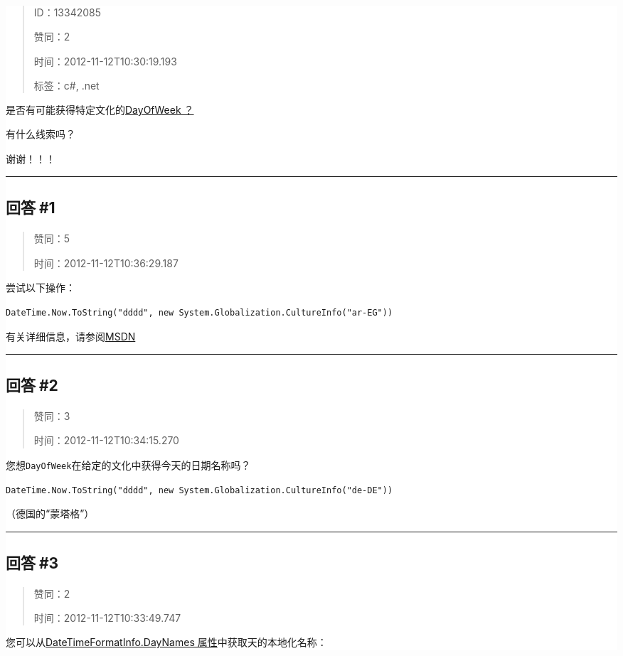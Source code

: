> ID：13342085
> 
> 赞同：2
> 
> 时间：2012-11-12T10:30:19.193
> 
> 标签：c#, .net

是否有可能获得特定文化的[DayOfWeek ？](http://msdn.microsoft.com/en-us/library/system.dayofweek.aspx)

有什么线索吗？

谢谢！！！

* * *

## 回答 #1

> 赞同：5
> 
> 时间：2012-11-12T10:36:29.187

尝试以下操作：

```
DateTime.Now.ToString("dddd", new System.Globalization.CultureInfo("ar-EG")) 
```

有关详细信息，请参阅[MSDN](http://msdn.microsoft.com/en-us/library/system.globalization.cultureinfo%28v=vs.71%29.aspx)

* * *

## 回答 #2

> 赞同：3
> 
> 时间：2012-11-12T10:34:15.270

您想`DayOfWeek`在给定的文化中获得今天的日期名称吗？

```
DateTime.Now.ToString("dddd", new System.Globalization.CultureInfo("de-DE")) 
```

（德国的“蒙塔格”）

* * *

## 回答 #3

> 赞同：2
> 
> 时间：2012-11-12T10:33:49.747

您可以从[DateTimeFormatInfo.DayNames 属性](http://msdn.microsoft.com/en-us/library/system.globalization.datetimeformatinfo.daynames.aspx)中获取天的本地化名称：
